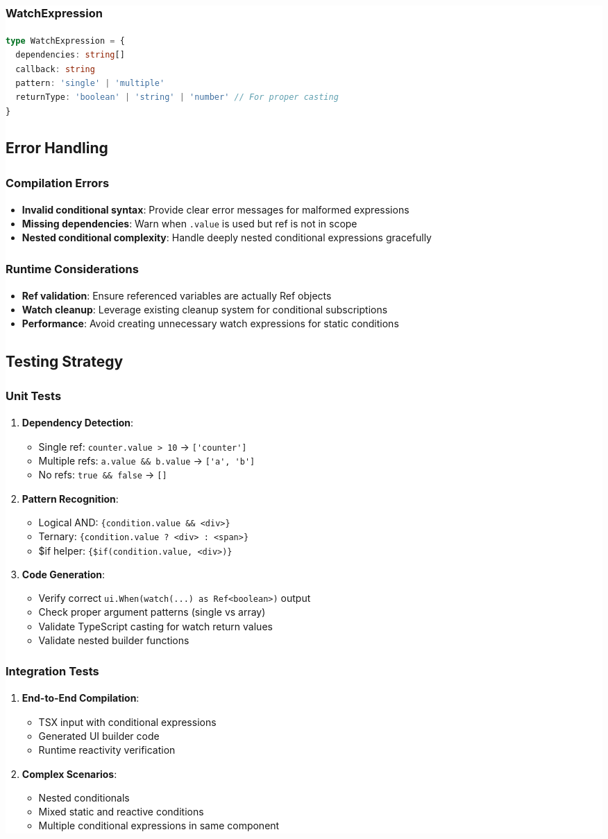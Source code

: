 ### WatchExpression
```typescript
type WatchExpression = {
  dependencies: string[]
  callback: string
  pattern: 'single' | 'multiple'
  returnType: 'boolean' | 'string' | 'number' // For proper casting
}
```

## Error Handling

### Compilation Errors
- **Invalid conditional syntax**: Provide clear error messages for malformed expressions
- **Missing dependencies**: Warn when `.value` is used but ref is not in scope
- **Nested conditional complexity**: Handle deeply nested conditional expressions gracefully

### Runtime Considerations
- **Ref validation**: Ensure referenced variables are actually Ref objects
- **Watch cleanup**: Leverage existing cleanup system for conditional subscriptions
- **Performance**: Avoid creating unnecessary watch expressions for static conditions

## Testing Strategy

### Unit Tests
1. **Dependency Detection**:
   - Single ref: `counter.value > 10` → `['counter']`
   - Multiple refs: `a.value && b.value` → `['a', 'b']`
   - No refs: `true && false` → `[]`

2. **Pattern Recognition**:
   - Logical AND: `{condition.value && <div>}`
   - Ternary: `{condition.value ? <div> : <span>}`
   - $if helper: `{$if(condition.value, <div>)}`

3. **Code Generation**:
   - Verify correct `ui.When(watch(...) as Ref<boolean>)` output
   - Check proper argument patterns (single vs array)
   - Validate TypeScript casting for watch return values
   - Validate nested builder functions

### Integration Tests
1. **End-to-End Compilation**:
   - TSX input with conditional expressions
   - Generated UI builder code
   - Runtime reactivity verification

2. **Complex Scenarios**:
   - Nested conditionals
   - Mixed static and reactive conditions
   - Multiple conditional expressions in same component
